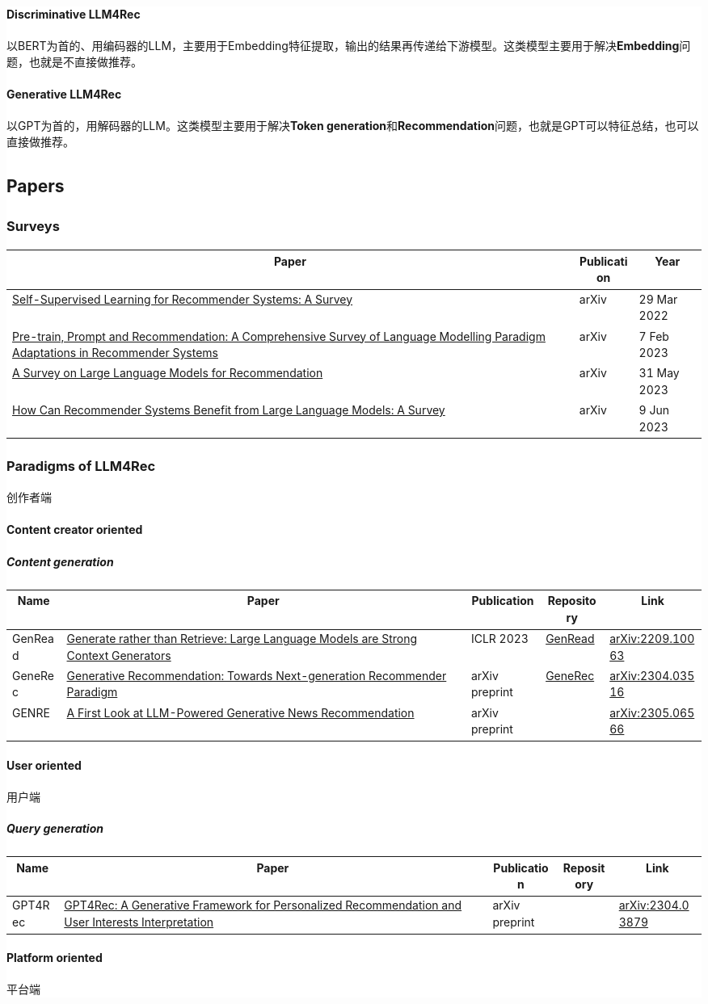 #### Discriminative LLM4Rec

以BERT为首的、用编码器的LLM，主要用于Embedding特征提取，输出的结果再传递给下游模型。这类模型主要用于解决**Embedding**问题，也就是不直接做推荐。

#### Generative LLM4Rec

以GPT为首的，用解码器的LLM。这类模型主要用于解决**Token generation**和**Recommendation**问题，也就是GPT可以特征总结，也可以直接做推荐。




## Papers


### Surveys

| Paper                                                                                                                                                              | Publication | Year        |
| ------------------------------------------------------------------------------------------------------------------------------------------------------------------ | ----------- | ----------- |
| [Self-Supervised Learning for Recommender Systems: A Survey](https://arxiv.org/abs/2203.15876)                                                                     | arXiv       | 29 Mar 2022 |
| [Pre-train, Prompt and Recommendation: A Comprehensive Survey of Language Modelling Paradigm Adaptations in Recommender Systems](https://arxiv.org/abs/2302.03735) | arXiv       | 7 Feb 2023  |
| [A Survey on Large Language Models for Recommendation](https://arxiv.org/abs/2305.19860)                                                                           | arXiv       | 31 May 2023 |
| [How Can Recommender Systems Benefit from Large Language Models: A Survey](https://arxiv.org/abs/2306.05817)                                                       | arXiv       | 9 Jun 2023  |


### Paradigms of LLM4Rec
创作者端

#### Content creator oriented

##### Content generation

| Name    | Paper                                                                                          | Publication    | Repository                                      | Link                                                 |
| ------- | ---------------------------------------------------------------------------------------------- | -------------- | ----------------------------------------------- | ---------------------------------------------------- |
| GenRead | [Generate rather than Retrieve: Large Language Models are Strong Context Generators](#generate-rather-than-retrieve-large-language-models-are-strong-context-generators) | ICLR 2023      | [GenRead](https://github.com/wyu97/GenRead)     | [arXiv:2209.10063](https://arxiv.org/abs/2209.10063) |
| GeneRec | [Generative Recommendation: Towards Next-generation Recommender Paradigm](#generative-recommendation-towards-next-generation-recommender-paradigm)                    | arXiv preprint | [GeneRec](https://github.com/Linxyhaha/GeneRec) | [arXiv:2304.03516](https://arxiv.org/abs/2304.03516) |
| GENRE   | [A First Look at LLM-Powered Generative News Recommendation](#a-first-look-at-llm-powered-generative-news-recommendation)                                | arXiv preprint |                                                 | [arXiv:2305.06566](https://arxiv.org/abs/2305.06566) | 


#### User oriented
用户端

##### Query generation

| Name | Paper                                                                               | Publication    | Repository | Link                                                 |
| ---- | ----------------------------------------------------------------------------------- | -------------- | ---------- | ---------------------------------------------------- |
| GPT4Rec  | [GPT4Rec: A Generative Framework for Personalized Recommendation and User Interests Interpretation](#gpt4rec-a-generative-framework-for-personalized-recommendation-and-user-interests-interpretation) | arXiv preprint |            | [arXiv:2304.03879](https://arxiv.org/abs/2304.03879) |

#### Platform oriented
平台端

